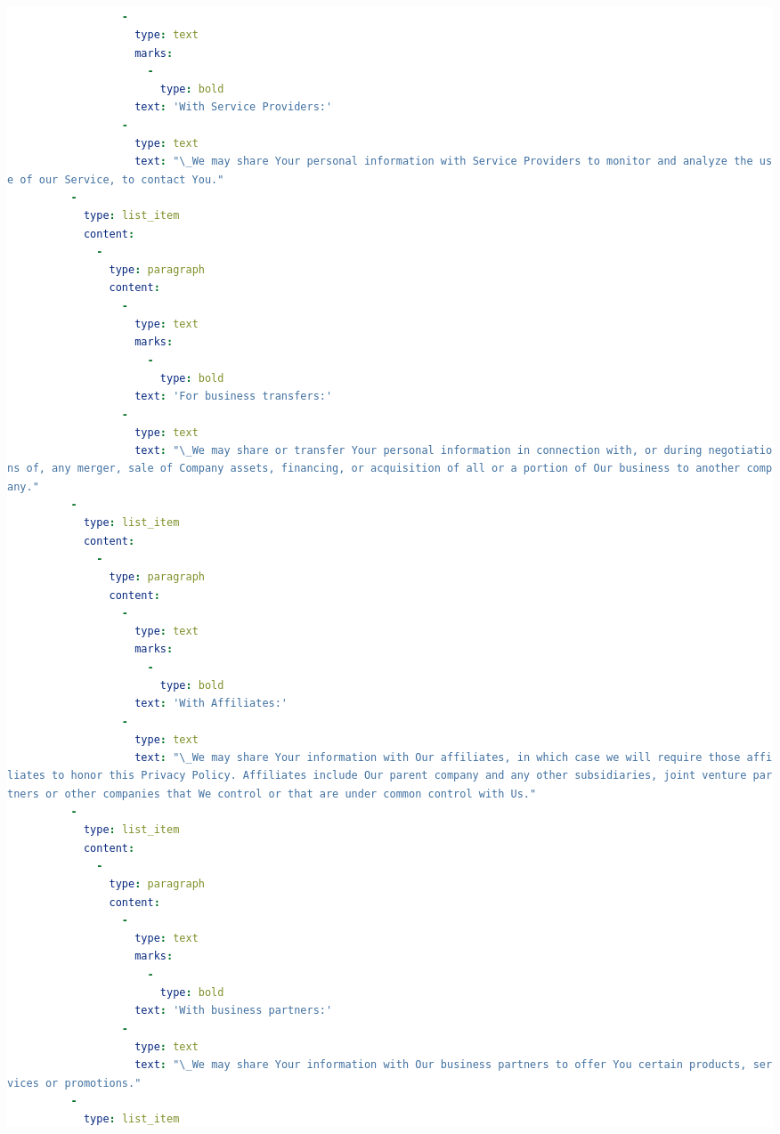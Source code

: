 ```yaml
                  -
                    type: text
                    marks:
                      -
                        type: bold
                    text: 'With Service Providers:'
                  -
                    type: text
                    text: "\_We may share Your personal information with Service Providers to monitor and analyze the use of our Service, to contact You."
          -
            type: list_item
            content:
              -
                type: paragraph
                content:
                  -
                    type: text
                    marks:
                      -
                        type: bold
                    text: 'For business transfers:'
                  -
                    type: text
                    text: "\_We may share or transfer Your personal information in connection with, or during negotiations of, any merger, sale of Company assets, financing, or acquisition of all or a portion of Our business to another company."
          -
            type: list_item
            content:
              -
                type: paragraph
                content:
                  -
                    type: text
                    marks:
                      -
                        type: bold
                    text: 'With Affiliates:'
                  -
                    type: text
                    text: "\_We may share Your information with Our affiliates, in which case we will require those affiliates to honor this Privacy Policy. Affiliates include Our parent company and any other subsidiaries, joint venture partners or other companies that We control or that are under common control with Us."
          -
            type: list_item
            content:
              -
                type: paragraph
                content:
                  -
                    type: text
                    marks:
                      -
                        type: bold
                    text: 'With business partners:'
                  -
                    type: text
                    text: "\_We may share Your information with Our business partners to offer You certain products, services or promotions."
          -
            type: list_item
```